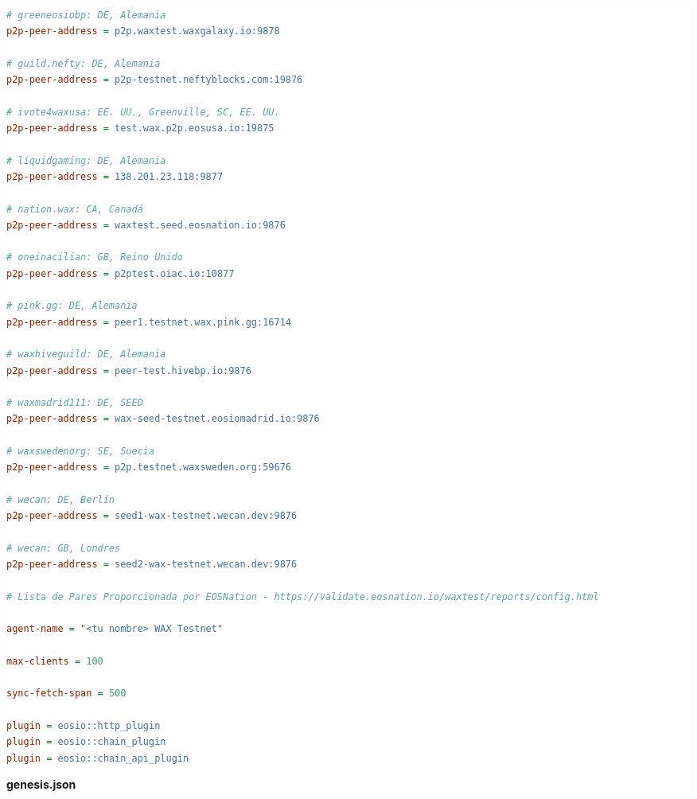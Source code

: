```ini
# greeneosiobp: DE, Alemania  
p2p-peer-address = p2p.waxtest.waxgalaxy.io:9878  
  
# guild.nefty: DE, Alemania  
p2p-peer-address = p2p-testnet.neftyblocks.com:19876  
  
# ivote4waxusa: EE. UU., Greenville, SC, EE. UU.  
p2p-peer-address = test.wax.p2p.eosusa.io:19875  
  
# liquidgaming: DE, Alemania  
p2p-peer-address = 138.201.23.118:9877  
  
# nation.wax: CA, Canadá  
p2p-peer-address = waxtest.seed.eosnation.io:9876  
  
# oneinacilian: GB, Reino Unido  
p2p-peer-address = p2ptest.oiac.io:10877  
  
# pink.gg: DE, Alemania  
p2p-peer-address = peer1.testnet.wax.pink.gg:16714  
  
# waxhiveguild: DE, Alemania  
p2p-peer-address = peer-test.hivebp.io:9876  
  
# waxmadrid111: DE, SEED  
p2p-peer-address = wax-seed-testnet.eosiomadrid.io:9876  
  
# waxswedenorg: SE, Suecia  
p2p-peer-address = p2p.testnet.waxsweden.org:59676  
  
# wecan: DE, Berlín  
p2p-peer-address = seed1-wax-testnet.wecan.dev:9876  
  
# wecan: GB, Londres  
p2p-peer-address = seed2-wax-testnet.wecan.dev:9876

# Lista de Pares Proporcionada por EOSNation - https://validate.eosnation.io/waxtest/reports/config.html

agent-name = "<tu nombre> WAX Testnet"

max-clients = 100

sync-fetch-span = 500

plugin = eosio::http_plugin  
plugin = eosio::chain_plugin  
plugin = eosio::chain_api_plugin
```

**genesis.json**
